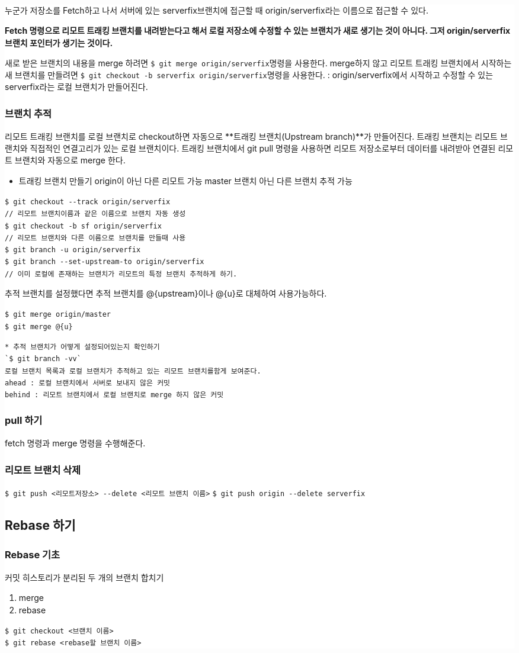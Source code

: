누군가 저장소를 Fetch하고 나서 서버에 있는 serverfix브랜치에 접근할 때 origin/serverfix라는 이름으로 접근할 수 있다.

**Fetch 명령으로 리모트 트래킹 브랜치를 내려받는다고 해서 로컬 저장소에 수정할 수 있는 브랜치가 새로 생기는 것이 아니다. 그저 origin/serverfix 브랜치 포인터가 생기는 것이다.**

새로 받은 브랜치의 내용을 merge 하려면 `$ git merge origin/serverfix`명령을 사용한다.
merge하지 않고 리모트 트래킹 브랜치에서 시작하는 새 브랜치를 만들려면 `$ git checkout -b serverfix origin/serverfix`명령을 사용한다. 
: origin/serverfix에서 시작하고 수정할 수 있는 serverfix라는 로컬 브랜치가 만들어진다.

### 브랜치 추적
리모트 트래킹 브랜치를 로컬 브랜치로 checkout하면 자동으로 **트래킹 브랜치(Upstream branch)**가 만들어진다. 
트래킹 브랜치는 리모트 브랜치와 직접적인 연결고리가 있는 로컬 브랜치이다.
트래킹 브랜치에서 git pull 명령을 사용하면 리모트 저장소로부터 데이터를 내려받아 연결된 리모트 브랜치와 자동으로 merge 한다.

* 트래킹 브랜치 만들기
origin이 아닌 다른 리모트 가능
master 브랜치 아닌 다른 브랜치 추적 가능
```shell
$ git checkout --track origin/serverfix
// 리모트 브랜치이름과 같은 이름으로 브랜치 자동 생성
$ git checkout -b sf origin/serverfix
// 리모트 브랜치와 다른 이름으로 브랜치를 만들때 사용
$ git branch -u origin/serverfix
$ git branch --set-upstream-to origin/serverfix
// 이미 로컬에 존재하는 브랜치가 리모트의 특정 브랜치 추적하게 하기.
```

  추적 브랜치를 설정했다면 추적 브랜치를 @{upstream}이나 @{u}로 대체하여 사용가능하다.
```shell
$ git merge origin/master
$ git merge @{u}
```

	* 추적 브랜치가 어떻게 설정되어있는지 확인하기
	`$ git branch -vv`
	로컬 브랜치 목록과 로컬 브랜치가 추적하고 있는 리모트 브랜치를함게 보여준다.
	ahead : 로컬 브랜치에서 서버로 보내지 않은 커밋
	behind : 리모트 브랜치에서 로컬 브랜치로 merge 하지 않은 커밋

### pull 하기
fetch 명령과 merge 명령을 수행해준다.

### 리모트 브랜치 삭제
`$ git push <리모트저장소> --delete <리모트 브랜치 이름>`
`$ git push origin --delete serverfix`

## Rebase 하기
### Rebase 기초
커밋 히스토리가 분리된 두 개의 브랜치 합치기 
1. merge
2. rebase
```shell
$ git checkout <브랜치 이름>
$ git rebase <rebase할 브랜치 이름>
```
